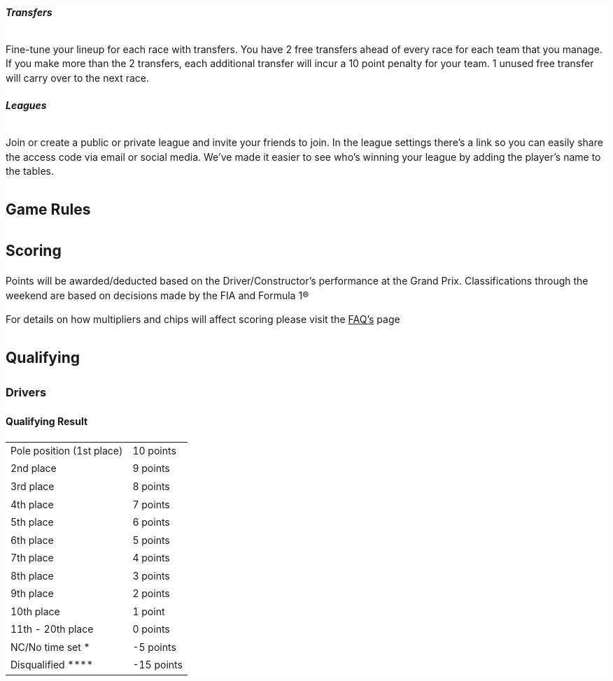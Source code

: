 ###### **Transfers**
Fine-tune your lineup for each race with transfers.
You have 2 free transfers ahead of every race for each team that you manage. If you make more than the 2 transfers, each additional transfer will incur a 10 point penalty for your team.
1 unused free transfer will carry over to the next race.

###### **Leagues**
Join or create a public or private league and invite your friends to join. In the league settings there’s a link so you can easily share the access code via email or social media.
We’ve made it easier to see who’s winning your league by adding the player’s name to the tables.

## **Game Rules**

## Scoring

Points will be awarded/deducted based on the Driver/Constructor’s performance at the Grand Prix. Classifications through the weekend are based on decisions made by the FIA and Formula 1®

For details on how multipliers and chips will affect scoring please visit the [FAQ’s](https://fantasy.formula1.com/en/faqs) page
## Qualifying

### Drivers

#### Qualifying Result

|   |   |
|---|---|
|Pole position (1st place)|10 points|
|2nd place|9 points|
|3rd place|8 points|
|4th place|7 points|
|5th place|6 points|
|6th place|5 points|
|7th place|4 points|
|8th place|3 points|
|9th place|2 points|
|10th place|1 point|
|11th - 20th place|0 points|
|NC/No time set *|-5 points|
|Disqualified ****|-15 points|
